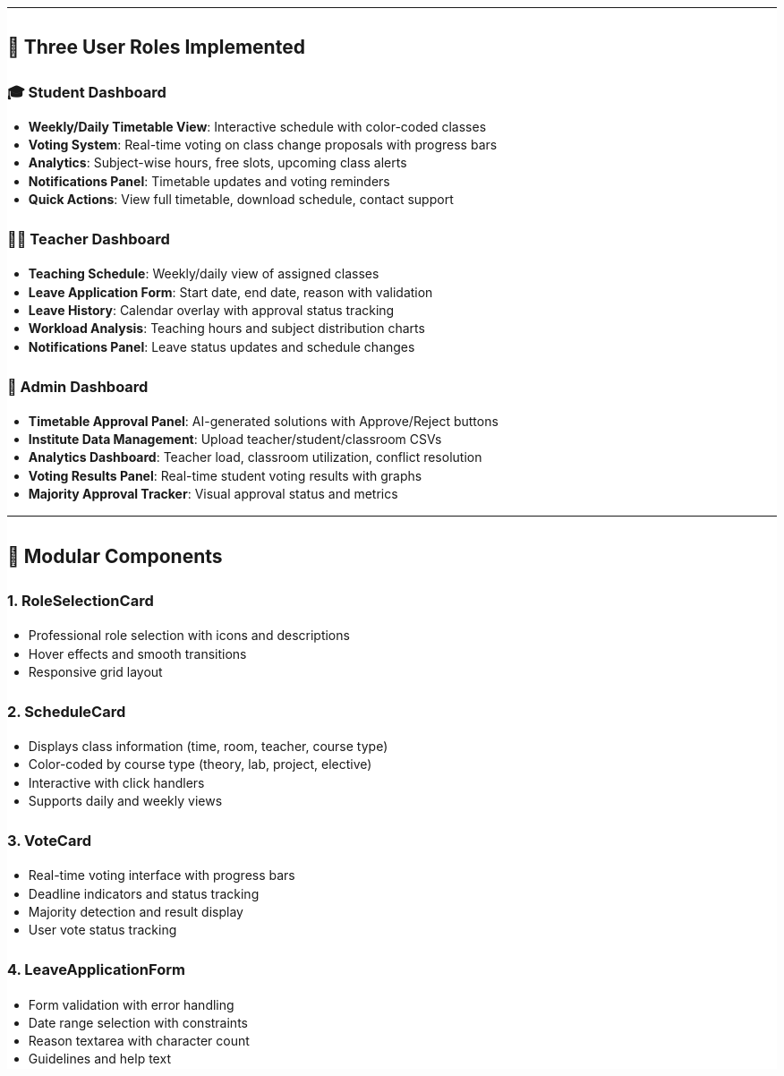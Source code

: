 ```
```

---

## 👥 **Three User Roles Implemented**

### **🎓 Student Dashboard**
- **Weekly/Daily Timetable View**: Interactive schedule with color-coded classes
- **Voting System**: Real-time voting on class change proposals with progress bars
- **Analytics**: Subject-wise hours, free slots, upcoming class alerts
- **Notifications Panel**: Timetable updates and voting reminders
- **Quick Actions**: View full timetable, download schedule, contact support

### **👨‍🏫 Teacher Dashboard**
- **Teaching Schedule**: Weekly/daily view of assigned classes
- **Leave Application Form**: Start date, end date, reason with validation
- **Leave History**: Calendar overlay with approval status tracking
- **Workload Analysis**: Teaching hours and subject distribution charts
- **Notifications Panel**: Leave status updates and schedule changes

### **🏢 Admin Dashboard**
- **Timetable Approval Panel**: AI-generated solutions with Approve/Reject buttons
- **Institute Data Management**: Upload teacher/student/classroom CSVs
- **Analytics Dashboard**: Teacher load, classroom utilization, conflict resolution
- **Voting Results Panel**: Real-time student voting results with graphs
- **Majority Approval Tracker**: Visual approval status and metrics

---

## 🧩 **Modular Components**

### **1. RoleSelectionCard**
- Professional role selection with icons and descriptions
- Hover effects and smooth transitions
- Responsive grid layout

### **2. ScheduleCard**
- Displays class information (time, room, teacher, course type)
- Color-coded by course type (theory, lab, project, elective)
- Interactive with click handlers
- Supports daily and weekly views

### **3. VoteCard**
- Real-time voting interface with progress bars
- Deadline indicators and status tracking
- Majority detection and result display
- User vote status tracking

### **4. LeaveApplicationForm**
- Form validation with error handling
- Date range selection with constraints
- Reason textarea with character count
- Guidelines and help text
